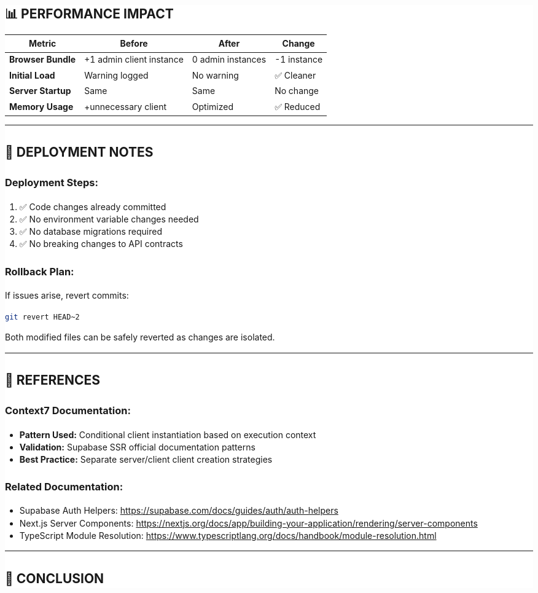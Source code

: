 
## 📊 **PERFORMANCE IMPACT**

| Metric | Before | After | Change |
|--------|--------|-------|--------|
| **Browser Bundle** | +1 admin client instance | 0 admin instances | -1 instance |
| **Initial Load** | Warning logged | No warning | ✅ Cleaner |
| **Server Startup** | Same | Same | No change |
| **Memory Usage** | +unnecessary client | Optimized | ✅ Reduced |

---

## 🚀 **DEPLOYMENT NOTES**

### Deployment Steps:
1. ✅ Code changes already committed
2. ✅ No environment variable changes needed
3. ✅ No database migrations required
4. ✅ No breaking changes to API contracts

### Rollback Plan:
If issues arise, revert commits:
```bash
git revert HEAD~2
```

Both modified files can be safely reverted as changes are isolated.

---

## 📖 **REFERENCES**

### Context7 Documentation:
- **Pattern Used:** Conditional client instantiation based on execution context
- **Validation:** Supabase SSR official documentation patterns
- **Best Practice:** Separate server/client client creation strategies

### Related Documentation:
- Supabase Auth Helpers: https://supabase.com/docs/guides/auth/auth-helpers
- Next.js Server Components: https://nextjs.org/docs/app/building-your-application/rendering/server-components
- TypeScript Module Resolution: https://www.typescriptlang.org/docs/handbook/module-resolution.html

---

## 🎉 **CONCLUSION**
